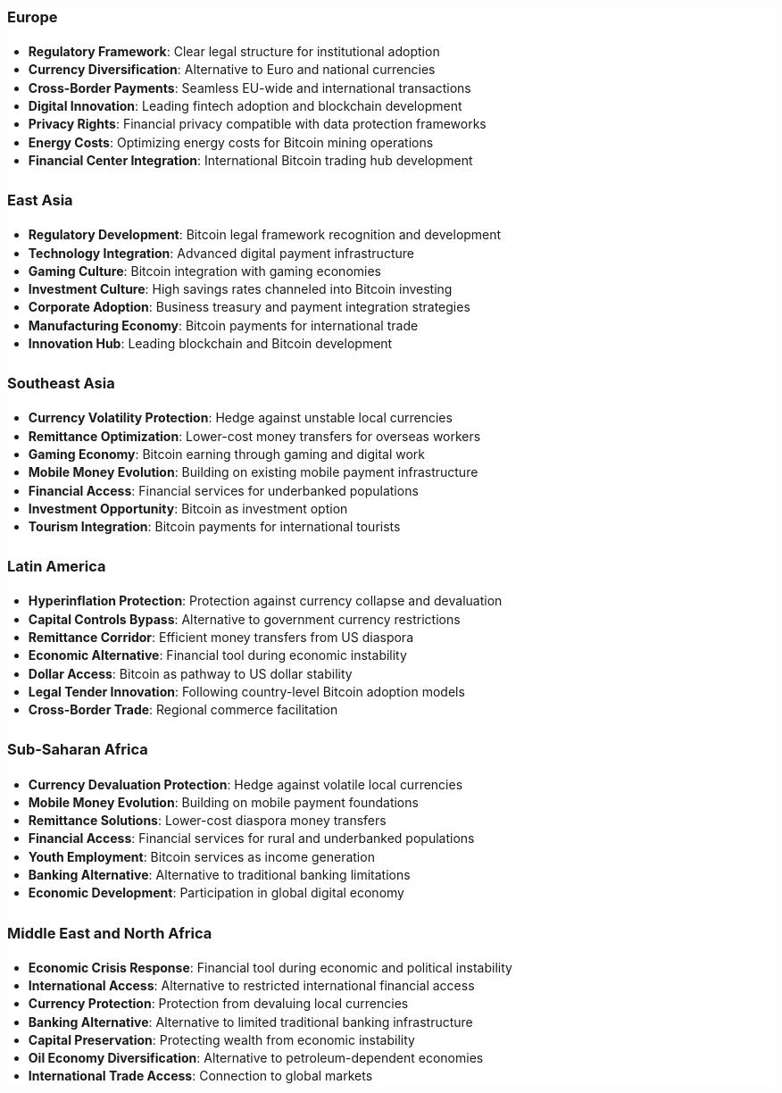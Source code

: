 ### **Europe**
- **Regulatory Framework**: Clear legal structure for institutional adoption
- **Currency Diversification**: Alternative to Euro and national currencies
- **Cross-Border Payments**: Seamless EU-wide and international transactions
- **Digital Innovation**: Leading fintech adoption and blockchain development
- **Privacy Rights**: Financial privacy compatible with data protection frameworks
- **Energy Costs**: Optimizing energy costs for Bitcoin mining operations
- **Financial Center Integration**: International Bitcoin trading hub development

### **East Asia**
- **Regulatory Development**: Bitcoin legal framework recognition and development
- **Technology Integration**: Advanced digital payment infrastructure
- **Gaming Culture**: Bitcoin integration with gaming economies
- **Investment Culture**: High savings rates channeled into Bitcoin investing
- **Corporate Adoption**: Business treasury and payment integration strategies
- **Manufacturing Economy**: Bitcoin payments for international trade
- **Innovation Hub**: Leading blockchain and Bitcoin development

### **Southeast Asia**
- **Currency Volatility Protection**: Hedge against unstable local currencies
- **Remittance Optimization**: Lower-cost money transfers for overseas workers
- **Gaming Economy**: Bitcoin earning through gaming and digital work
- **Mobile Money Evolution**: Building on existing mobile payment infrastructure
- **Financial Access**: Financial services for underbanked populations
- **Investment Opportunity**: Bitcoin as investment option
- **Tourism Integration**: Bitcoin payments for international tourists

### **Latin America**
- **Hyperinflation Protection**: Protection against currency collapse and devaluation
- **Capital Controls Bypass**: Alternative to government currency restrictions
- **Remittance Corridor**: Efficient money transfers from US diaspora
- **Economic Alternative**: Financial tool during economic instability
- **Dollar Access**: Bitcoin as pathway to US dollar stability
- **Legal Tender Innovation**: Following country-level Bitcoin adoption models
- **Cross-Border Trade**: Regional commerce facilitation

### **Sub-Saharan Africa**
- **Currency Devaluation Protection**: Hedge against volatile local currencies
- **Mobile Money Evolution**: Building on mobile payment foundations
- **Remittance Solutions**: Lower-cost diaspora money transfers
- **Financial Access**: Financial services for rural and underbanked populations
- **Youth Employment**: Bitcoin services as income generation
- **Banking Alternative**: Alternative to traditional banking limitations
- **Economic Development**: Participation in global digital economy

### **Middle East and North Africa**
- **Economic Crisis Response**: Financial tool during economic and political instability
- **International Access**: Alternative to restricted international financial access
- **Currency Protection**: Protection from devaluing local currencies
- **Banking Alternative**: Alternative to limited traditional banking infrastructure
- **Capital Preservation**: Protecting wealth from economic instability
- **Oil Economy Diversification**: Alternative to petroleum-dependent economies
- **International Trade Access**: Connection to global markets
